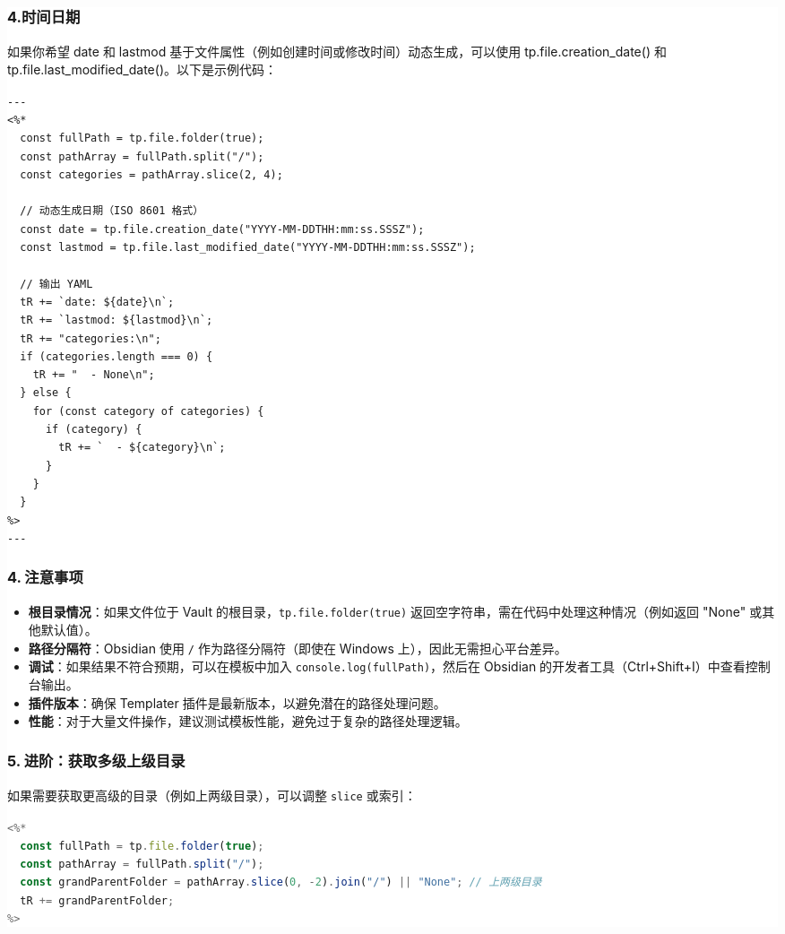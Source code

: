 ### 4.时间日期

如果你希望 date 和 lastmod 基于文件属性（例如创建时间或修改时间）动态生成，可以使用 tp.file.creation_date() 和 tp.file.last_modified_date()。以下是示例代码：

```
---
<%*
  const fullPath = tp.file.folder(true);
  const pathArray = fullPath.split("/");
  const categories = pathArray.slice(2, 4);

  // 动态生成日期（ISO 8601 格式）
  const date = tp.file.creation_date("YYYY-MM-DDTHH:mm:ss.SSSZ");
  const lastmod = tp.file.last_modified_date("YYYY-MM-DDTHH:mm:ss.SSSZ");

  // 输出 YAML
  tR += `date: ${date}\n`;
  tR += `lastmod: ${lastmod}\n`;
  tR += "categories:\n";
  if (categories.length === 0) {
    tR += "  - None\n";
  } else {
    for (const category of categories) {
      if (category) {
        tR += `  - ${category}\n`;
      }
    }
  }
%>
---
```

### 4. 注意事项
- **根目录情况**：如果文件位于 Vault 的根目录，`tp.file.folder(true)` 返回空字符串，需在代码中处理这种情况（例如返回 "None" 或其他默认值）。
- **路径分隔符**：Obsidian 使用 `/` 作为路径分隔符（即使在 Windows 上），因此无需担心平台差异。
- **调试**：如果结果不符合预期，可以在模板中加入 `console.log(fullPath)`，然后在 Obsidian 的开发者工具（Ctrl+Shift+I）中查看控制台输出。
- **插件版本**：确保 Templater 插件是最新版本，以避免潜在的路径处理问题。[](https://github.com/SilentVoid13/Templater/issues/1332)
- **性能**：对于大量文件操作，建议测试模板性能，避免过于复杂的路径处理逻辑。

### 5. 进阶：获取多级上级目录
如果需要获取更高级的目录（例如上两级目录），可以调整 `slice` 或索引：
```javascript
<%* 
  const fullPath = tp.file.folder(true);
  const pathArray = fullPath.split("/");
  const grandParentFolder = pathArray.slice(0, -2).join("/") || "None"; // 上两级目录
  tR += grandParentFolder;
%>
```
